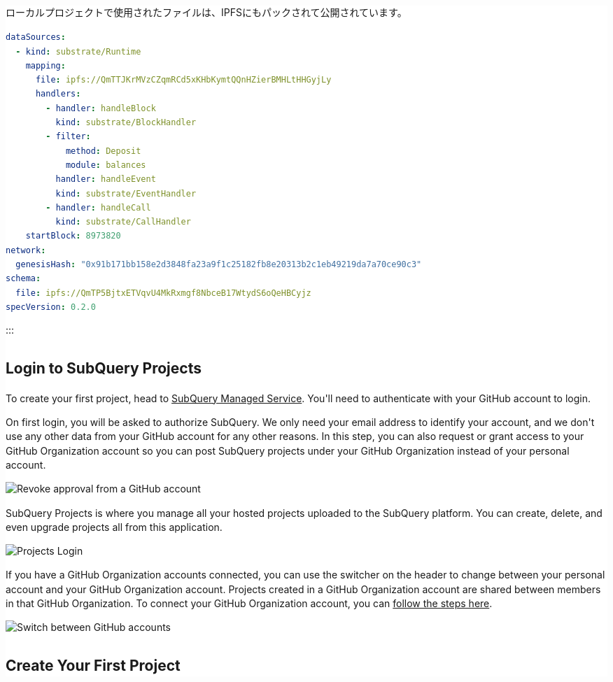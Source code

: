 ローカルプロジェクトで使用されたファイルは、IPFSにもパックされて公開されています。

```yaml
dataSources:
  - kind: substrate/Runtime
    mapping:
      file: ipfs://QmTTJKrMVzCZqmRCd5xKHbKymtQQnHZierBMHLtHHGyjLy
      handlers:
        - handler: handleBlock
          kind: substrate/BlockHandler
        - filter:
            method: Deposit
            module: balances
          handler: handleEvent
          kind: substrate/EventHandler
        - handler: handleCall
          kind: substrate/CallHandler
    startBlock: 8973820
network:
  genesisHash: "0x91b171bb158e2d3848fa23a9f1c25182fb8e20313b2c1eb49219da7a70ce90c3"
schema:
  file: ipfs://QmTP5BjtxETVqvU4MkRxmgf8NbceB17WtydS6oQeHBCyjz
specVersion: 0.2.0
```

:::

## Login to SubQuery Projects

To create your first project, head to [SubQuery Managed Service](https://managedservice.subquery.network). You'll need to authenticate with your GitHub account to login.

On first login, you will be asked to authorize SubQuery. We only need your email address to identify your account, and we don't use any other data from your GitHub account for any other reasons. In this step, you can also request or grant access to your GitHub Organization account so you can post SubQuery projects under your GitHub Organization instead of your personal account.

![Revoke approval from a GitHub account](/assets/img/project_auth_request.png)

SubQuery Projects is where you manage all your hosted projects uploaded to the SubQuery platform. You can create, delete, and even upgrade projects all from this application.

![Projects Login](/assets/img/projects_dashboard.png)

If you have a GitHub Organization accounts connected, you can use the switcher on the header to change between your personal account and your GitHub Organization account. Projects created in a GitHub Organization account are shared between members in that GitHub Organization. To connect your GitHub Organization account, you can [follow the steps here](publish.md#add-github-organization-account-to-subquery-projects).

![Switch between GitHub accounts](/assets/img/projects_account_switcher.png)

## Create Your First Project
